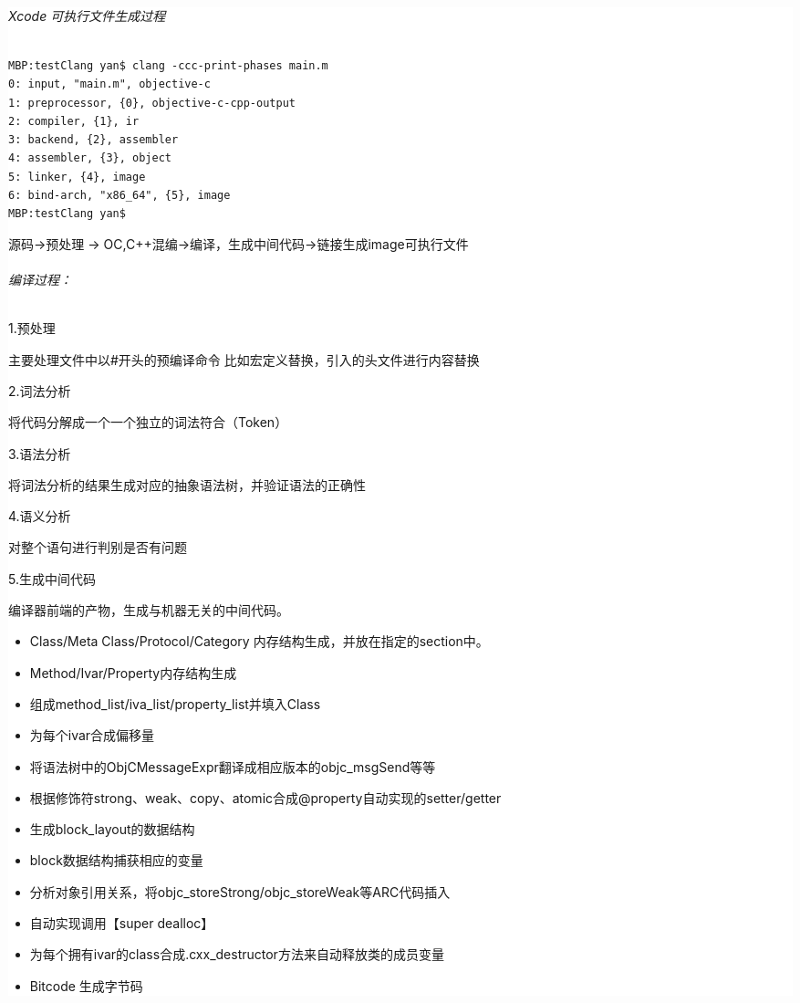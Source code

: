 
###### Xcode 可执行文件生成过程

~~~
MBP:testClang yan$ clang -ccc-print-phases main.m
0: input, "main.m", objective-c
1: preprocessor, {0}, objective-c-cpp-output
2: compiler, {1}, ir
3: backend, {2}, assembler
4: assembler, {3}, object
5: linker, {4}, image
6: bind-arch, "x86_64", {5}, image
MBP:testClang yan$ 
~~~

源码->预处理 -> OC,C++混编->编译，生成中间代码->链接生成image可执行文件

###### 编译过程：

1.预处理

主要处理文件中以#开头的预编译命令 比如宏定义替换，引入的头文件进行内容替换

2.词法分析

将代码分解成一个一个独立的词法符合（Token）

3.语法分析

将词法分析的结果生成对应的抽象语法树，并验证语法的正确性

4.语义分析

对整个语句进行判别是否有问题

5.生成中间代码

编译器前端的产物，生成与机器无关的中间代码。

- Class/Meta Class/Protocol/Category 内存结构生成，并放在指定的section中。

- Method/Ivar/Property内存结构生成

- 组成method_list/iva_list/property_list并填入Class

- 为每个ivar合成偏移量

- 将语法树中的ObjCMessageExpr翻译成相应版本的objc_msgSend等等

- 根据修饰符strong、weak、copy、atomic合成@property自动实现的setter/getter

- 生成block_layout的数据结构

- block数据结构捕获相应的变量

- 分析对象引用关系，将objc_storeStrong/objc_storeWeak等ARC代码插入

- 自动实现调用【super dealloc】

- 为每个拥有ivar的class合成.cxx_destructor方法来自动释放类的成员变量

- Bitcode 生成字节码

